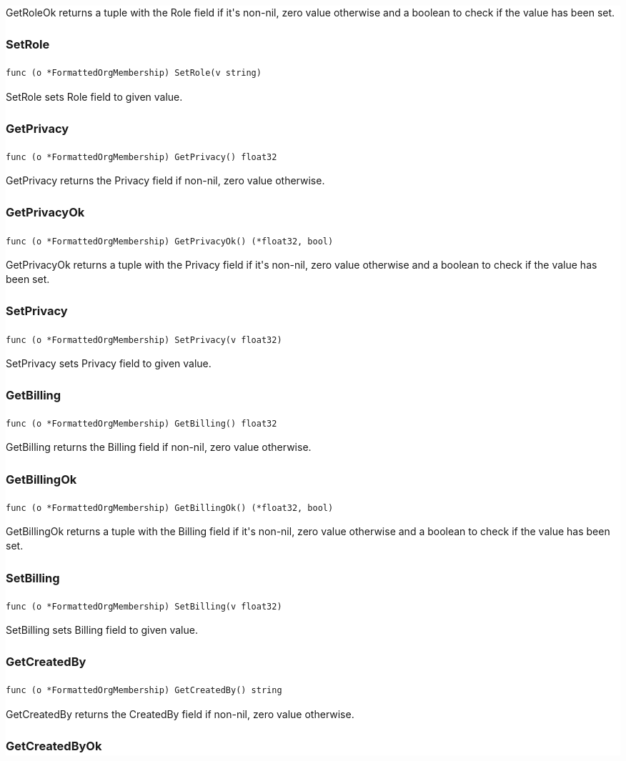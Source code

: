 GetRoleOk returns a tuple with the Role field if it's non-nil, zero value otherwise
and a boolean to check if the value has been set.

### SetRole

`func (o *FormattedOrgMembership) SetRole(v string)`

SetRole sets Role field to given value.


### GetPrivacy

`func (o *FormattedOrgMembership) GetPrivacy() float32`

GetPrivacy returns the Privacy field if non-nil, zero value otherwise.

### GetPrivacyOk

`func (o *FormattedOrgMembership) GetPrivacyOk() (*float32, bool)`

GetPrivacyOk returns a tuple with the Privacy field if it's non-nil, zero value otherwise
and a boolean to check if the value has been set.

### SetPrivacy

`func (o *FormattedOrgMembership) SetPrivacy(v float32)`

SetPrivacy sets Privacy field to given value.


### GetBilling

`func (o *FormattedOrgMembership) GetBilling() float32`

GetBilling returns the Billing field if non-nil, zero value otherwise.

### GetBillingOk

`func (o *FormattedOrgMembership) GetBillingOk() (*float32, bool)`

GetBillingOk returns a tuple with the Billing field if it's non-nil, zero value otherwise
and a boolean to check if the value has been set.

### SetBilling

`func (o *FormattedOrgMembership) SetBilling(v float32)`

SetBilling sets Billing field to given value.


### GetCreatedBy

`func (o *FormattedOrgMembership) GetCreatedBy() string`

GetCreatedBy returns the CreatedBy field if non-nil, zero value otherwise.

### GetCreatedByOk
